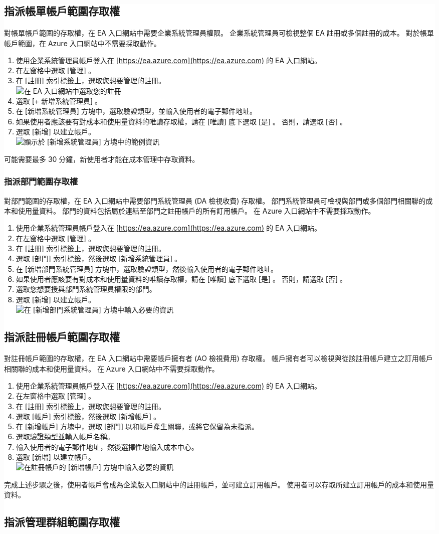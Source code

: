 ## <a name="assign-billing-account-scope-access"></a>指派帳單帳戶範圍存取權

對帳單帳戶範圍的存取權，在 EA 入口網站中需要企業系統管理員權限。 企業系統管理員可檢視整個 EA 註冊或多個註冊的成本。 對於帳單帳戶範圍，在 Azure 入口網站中不需要採取動作。

1. 使用企業系統管理員帳戶登入在 [https://ea.azure.com](https://ea.azure.com) 的 EA 入口網站。
2. 在左窗格中選取 [管理]  。
3. 在 [註冊]  索引標籤上，選取您想要管理的註冊。  
    ![在 EA 入口網站中選取您的註冊](./media/assign-access-acm-data/ea-portal.png)
4. 選取 [+ 新增系統管理員]  。
5. 在 [新增系統管理員] 方塊中，選取驗證類型，並輸入使用者的電子郵件地址。
6. 如果使用者應該要有對成本和使用量資料的唯讀存取權，請在 [唯讀]  底下選取 [是]  。  否則，請選取 [否]  。
7. 選取 [新增]  以建立帳戶。  
    ![顯示於 [新增系統管理員] 方塊中的範例資訊](./media/assign-access-acm-data/add-admin.png)

可能需要最多 30 分鐘，新使用者才能在成本管理中存取資料。

### <a name="assign-department-scope-access"></a>指派部門範圍存取權

對部門範圍的存取權，在 EA 入口網站中需要部門系統管理員 (DA 檢視收費) 存取權。 部門系統管理員可檢視與部門或多個部門相關聯的成本和使用量資料。 部門的資料包括屬於連結至部門之註冊帳戶的所有訂用帳戶。 在 Azure 入口網站中不需要採取動作。

1. 使用企業系統管理員帳戶登入在 [https://ea.azure.com](https://ea.azure.com) 的 EA 入口網站。
2. 在左窗格中選取 [管理]  。
3. 在 [註冊]  索引標籤上，選取您想要管理的註冊。
4. 選取 [部門]  索引標籤，然後選取 [新增系統管理員]  。
5. 在 [新增部門系統管理員] 方塊中，選取驗證類型，然後輸入使用者的電子郵件地址。
6. 如果使用者應該要有對成本和使用量資料的唯讀存取權，請在 [唯讀]  底下選取 [是]  。  否則，請選取 [否]  。
7. 選取您想要授與部門系統管理員權限的部門。
8. 選取 [新增]  以建立帳戶。  
    ![在 [新增部門系統管理員] 方塊中輸入必要的資訊](./media/assign-access-acm-data/add-depart-admin.png)

## <a name="assign-enrollment-account-scope-access"></a>指派註冊帳戶範圍存取權

對註冊帳戶範圍的存取權，在 EA 入口網站中需要帳戶擁有者 (AO 檢視費用) 存取權。 帳戶擁有者可以檢視與從該註冊帳戶建立之訂用帳戶相關聯的成本和使用量資料。 在 Azure 入口網站中不需要採取動作。

1. 使用企業系統管理員帳戶登入在 [https://ea.azure.com](https://ea.azure.com) 的 EA 入口網站。
2. 在左窗格中選取 [管理]  。
3. 在 [註冊]  索引標籤上，選取您想要管理的註冊。
4. 選取 [帳戶]  索引標籤，然後選取 [新增帳戶]  。
5. 在 [新增帳戶] 方塊中，選取 [部門]  以和帳戶產生關聯，或將它保留為未指派。
6. 選取驗證類型並輸入帳戶名稱。
7. 輸入使用者的電子郵件地址，然後選擇性地輸入成本中心。
8. 選取 [新增]  以建立帳戶。  
    ![在註冊帳戶的 [新增帳戶] 方塊中輸入必要的資訊](./media/assign-access-acm-data/add-account.png)

完成上述步驟之後，使用者帳戶會成為企業版入口網站中的註冊帳戶，並可建立訂用帳戶。 使用者可以存取所建立訂用帳戶的成本和使用量資料。

## <a name="assign-management-group-scope-access"></a>指派管理群組範圍存取權
